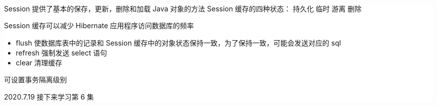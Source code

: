 Session 提供了基本的保存，更新，删除和加载 Java 对象的方法
Session 缓存的四种状态：
持久化
临时
游离
删除

Session 缓存可以减少 Hibernate 应用程序访问数据库的频率

- flush 使数据库表中的记录和 Session 缓存中的对象状态保持一致，为了保持一致，可能会发送对应的 sql
- refresh 强制发送 select 语句
- clear 清理缓存

可设置事务隔离级别

2020.7.19
接下来学习第 6 集

